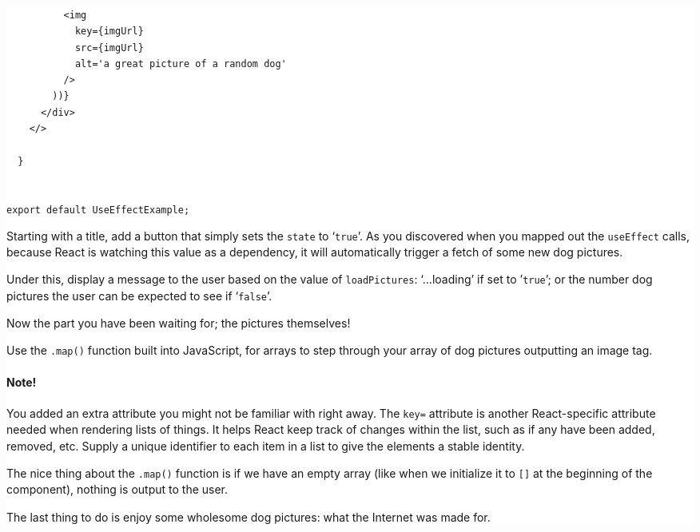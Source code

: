 ```
          <img
            key={imgUrl}
            src={imgUrl}
            alt='a great picture of a random dog'
          />
        ))}
      </div>
    </>

  }


export default UseEffectExample;
```

Starting with a title, add a button that simply sets the `state` to ‘`true`’. As you discovered when you mapped out the `useEffect` calls, because React is watching this value as a dependency, it will automatically trigger a fetch of some new dog pictures.

Under this, display a message to the user based on the value of `loadPictures`: ‘…loading’ if set to ’`true`’; or the number dog pictures the user can be expected to see if ‘`false`’.

Now the part you have been waiting for; the pictures themselves!

Use the `.map()` function built into JavaScript,  for arrays to step through your array of dog pictures outputting an image tag.

#### Note!

You added an extra attribute you might not be familiar with right away. The `key=` attribute is another React-specific attribute needed when rendering lists of things. It helps React keep track of changes within the list, such as if any have been added, removed, etc. Supply a unique identifier to each item in a list to give the elements a stable identity.

The nice thing about the `.map()` function is if we have an empty array (like when we initialize it to `[]` at the beginning of the component), nothing is output to the user.

The last thing to do is enjoy some wholesome dog pictures: what the Internet was made for.
